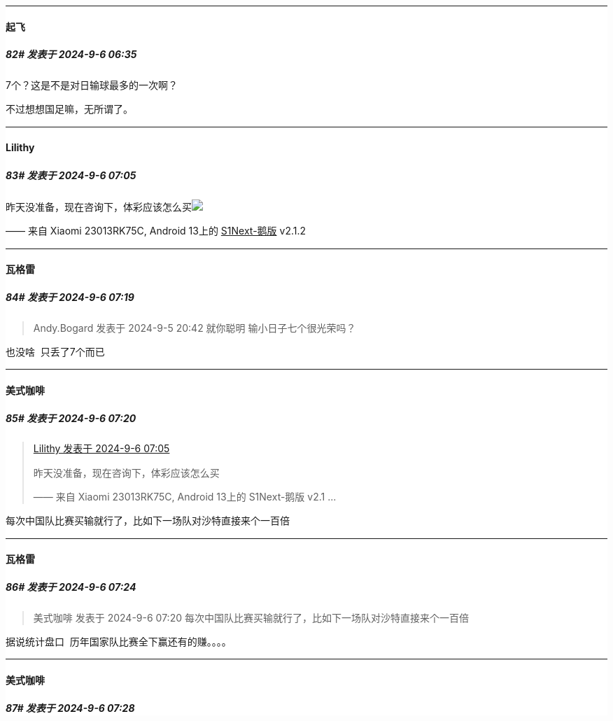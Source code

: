 *****

####  起飞  
##### 82#       发表于 2024-9-6 06:35

7个？这是不是对日输球最多的一次啊？

不过想想国足嘛，无所谓了。


*****

####  Lilithy  
##### 83#       发表于 2024-9-6 07:05

昨天没准备，现在咨询下，体彩应该怎么买<img src="https://static.saraba1st.com/image/smiley/face2017/053.png" referrerpolicy="no-referrer">

—— 来自 Xiaomi 23013RK75C, Android 13上的 [S1Next-鹅版](https://github.com/ykrank/S1-Next/releases) v2.1.2


*****

####  瓦格雷  
##### 84#       发表于 2024-9-6 07:19

<blockquote>Andy.Bogard 发表于 2024-9-5 20:42
就你聪明 输小日子七个很光荣吗？</blockquote>
也没啥  只丢了7个而已

*****

####  美式咖啡  
##### 85#       发表于 2024-9-6 07:20

<blockquote><a href="httphttps://bbs.saraba1st.com/2b/forum.php?mod=redirect&amp;goto=findpost&amp;pid=66126553&amp;ptid=2198170" target="_blank">Lilithy 发表于 2024-9-6 07:05</a>

昨天没准备，现在咨询下，体彩应该怎么买

—— 来自 Xiaomi 23013RK75C, Android 13上的 S1Next-鹅版 v2.1 ...</blockquote>
每次中国队比赛买输就行了，比如下一场队对沙特直接来个一百倍


*****

####  瓦格雷  
##### 86#       发表于 2024-9-6 07:24

<blockquote>美式咖啡 发表于 2024-9-6 07:20
每次中国队比赛买输就行了，比如下一场队对沙特直接来个一百倍</blockquote>
据说统计盘口  历年国家队比赛全下赢还有的赚。。。。


*****

####  美式咖啡  
##### 87#       发表于 2024-9-6 07:28
